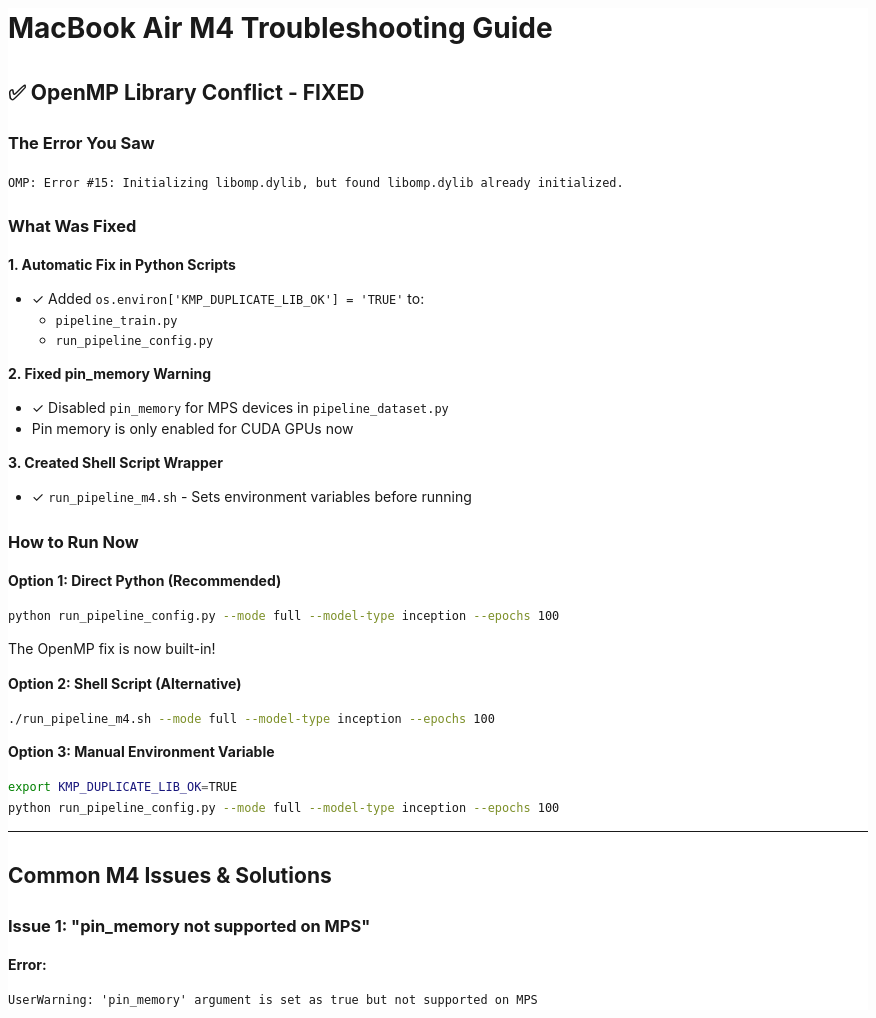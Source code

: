 # MacBook Air M4 Troubleshooting Guide

## ✅ OpenMP Library Conflict - FIXED

### The Error You Saw
```
OMP: Error #15: Initializing libomp.dylib, but found libomp.dylib already initialized.
```

### What Was Fixed

**1. Automatic Fix in Python Scripts**
- ✓ Added `os.environ['KMP_DUPLICATE_LIB_OK'] = 'TRUE'` to:
  - `pipeline_train.py`
  - `run_pipeline_config.py`

**2. Fixed pin_memory Warning**
- ✓ Disabled `pin_memory` for MPS devices in `pipeline_dataset.py`
- Pin memory is only enabled for CUDA GPUs now

**3. Created Shell Script Wrapper**
- ✓ `run_pipeline_m4.sh` - Sets environment variables before running

### How to Run Now

**Option 1: Direct Python (Recommended)**
```bash
python run_pipeline_config.py --mode full --model-type inception --epochs 100
```
The OpenMP fix is now built-in!

**Option 2: Shell Script (Alternative)**
```bash
./run_pipeline_m4.sh --mode full --model-type inception --epochs 100
```

**Option 3: Manual Environment Variable**
```bash
export KMP_DUPLICATE_LIB_OK=TRUE
python run_pipeline_config.py --mode full --model-type inception --epochs 100
```

---

## Common M4 Issues & Solutions

### Issue 1: "pin_memory not supported on MPS"

**Error:**
```
UserWarning: 'pin_memory' argument is set as true but not supported on MPS
```
